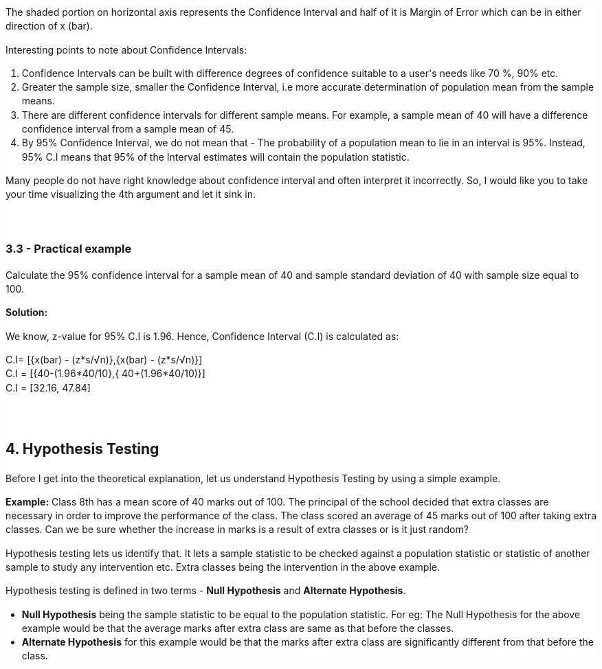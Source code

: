 The shaded portion on horizontal axis represents the Confidence Interval and half of it is Margin of Error which can be in either direction of x (bar).

Interesting points to note about Confidence Intervals:

1.  Confidence Intervals can be built with difference degrees of confidence suitable to a user's needs like 70 %, 90% etc.
2.  Greater the sample size, smaller the Confidence Interval, i.e more accurate determination of population mean from the sample means.
3.  There are different confidence intervals for different sample means. For example, a sample mean of 40 will have a difference confidence interval from a sample mean of 45.
4.  By 95% Confidence Interval, we do not mean that - The probability of a population mean to lie in an interval is 95%. Instead, 95% C.I means that 95% of the Interval estimates will contain the population statistic.

Many people do not have right knowledge about confidence interval and often interpret it incorrectly. So, I would like you to take your time visualizing the 4th argument and let it sink in.

 

### 3.3 - Practical example

Calculate the 95% confidence interval for a sample mean of 40 and sample standard deviation of 40 with sample size equal to 100.  

**Solution:**  

We know, z-value for 95% C.I is 1.96. Hence, Confidence Interval (C.I) is calculated as:  

C.I= \[{x(bar) - (z\*s/√n)},{x(bar) - (z\*s/√n)}\]  
C.I = \[{40-(1.96\*40/10},{ 40+(1.96\*40/10)}\]  
C.I = \[32.16, 47.84\]  

<br>

4\. Hypothesis Testing
----------------------

Before I get into the theoretical explanation, let us understand Hypothesis Testing by using a simple example.

**Example:** Class 8th has a mean score of 40 marks out of 100. The principal of the school decided that extra classes are necessary in order to improve the performance of the class. The class scored an average of 45 marks out of 100 after taking extra classes. Can we be sure whether the increase in marks is a result of extra classes or is it just random?

Hypothesis testing lets us identify that. It lets a sample statistic to be checked against a population statistic or statistic of another sample to study any intervention etc. Extra classes being the intervention in the above example.

Hypothesis testing is defined in two terms - **Null Hypothesis** and **Alternate Hypothesis**.

*   **Null Hypothesis** being the sample statistic to be equal to the population statistic. For eg: The Null Hypothesis for the above example would be that the average marks after extra class are same as that before the classes.
*   **Alternate Hypothesis** for this example would be that the marks after extra class are significantly different from that before the class.
